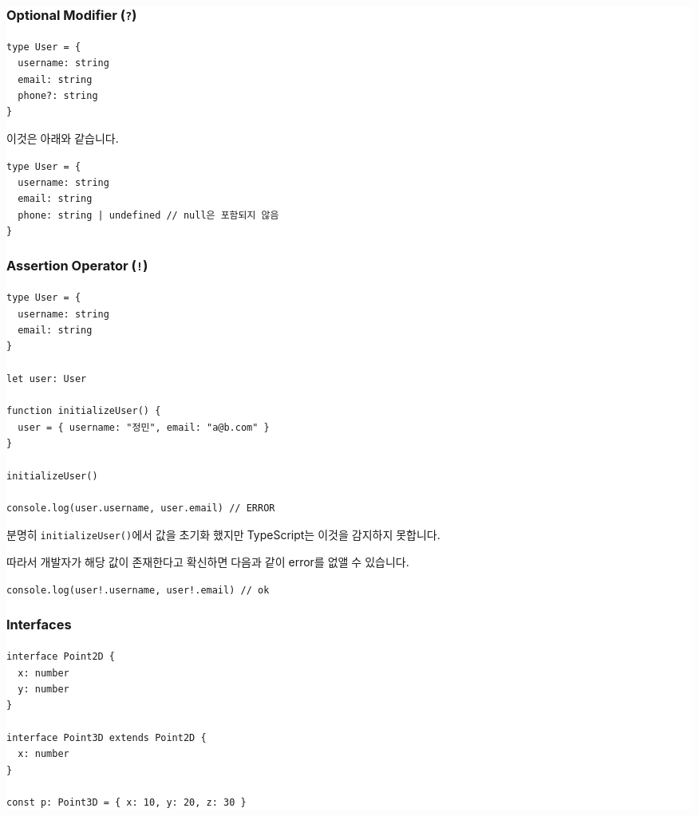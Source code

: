 ### Optional Modifier (`?`)

```typescript:clipboard=false
type User = {
  username: string
  email: string
  phone?: string
}
```

이것은 아래와 같습니다.

```typescript:clipboard=false
type User = {
  username: string
  email: string
  phone: string | undefined // null은 포함되지 않음
}
```

### Assertion Operator (`!`)

```typescript:clipboard=false
type User = {
  username: string
  email: string
}

let user: User

function initializeUser() {
  user = { username: "정민", email: "a@b.com" }
}

initializeUser()

console.log(user.username, user.email) // ERROR
```

분명히 `initializeUser()`에서 값을 초기화 했지만 TypeScript는 이것을 감지하지 못합니다.

따라서 개발자가 해당 값이 존재한다고 확신하면 다음과 같이 error를 없앨 수 있습니다.

```typescript:clipboard=false
console.log(user!.username, user!.email) // ok
```

### Interfaces

```typescript:clipboard=false
interface Point2D {
  x: number
  y: number
}

interface Point3D extends Point2D {
  x: number
}

const p: Point3D = { x: 10, y: 20, z: 30 }
```
